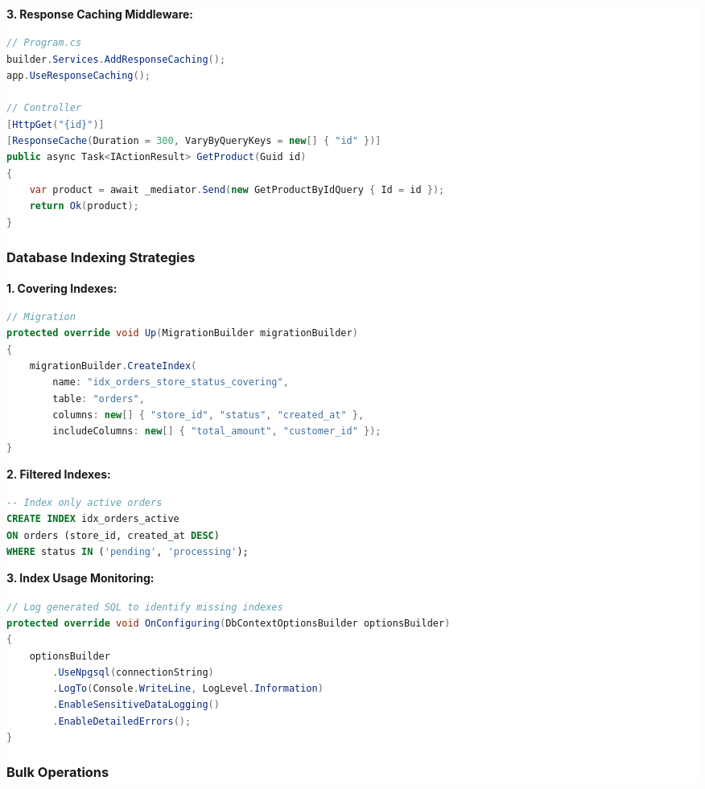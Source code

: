 **3. Response Caching Middleware:**
```csharp
// Program.cs
builder.Services.AddResponseCaching();
app.UseResponseCaching();

// Controller
[HttpGet("{id}")]
[ResponseCache(Duration = 300, VaryByQueryKeys = new[] { "id" })]
public async Task<IActionResult> GetProduct(Guid id)
{
    var product = await _mediator.Send(new GetProductByIdQuery { Id = id });
    return Ok(product);
}
```

### Database Indexing Strategies

**1. Covering Indexes:**
```csharp
// Migration
protected override void Up(MigrationBuilder migrationBuilder)
{
    migrationBuilder.CreateIndex(
        name: "idx_orders_store_status_covering",
        table: "orders",
        columns: new[] { "store_id", "status", "created_at" },
        includeColumns: new[] { "total_amount", "customer_id" });
}
```

**2. Filtered Indexes:**
```sql
-- Index only active orders
CREATE INDEX idx_orders_active
ON orders (store_id, created_at DESC)
WHERE status IN ('pending', 'processing');
```

**3. Index Usage Monitoring:**
```csharp
// Log generated SQL to identify missing indexes
protected override void OnConfiguring(DbContextOptionsBuilder optionsBuilder)
{
    optionsBuilder
        .UseNpgsql(connectionString)
        .LogTo(Console.WriteLine, LogLevel.Information)
        .EnableSensitiveDataLogging()
        .EnableDetailedErrors();
}
```

### Bulk Operations

